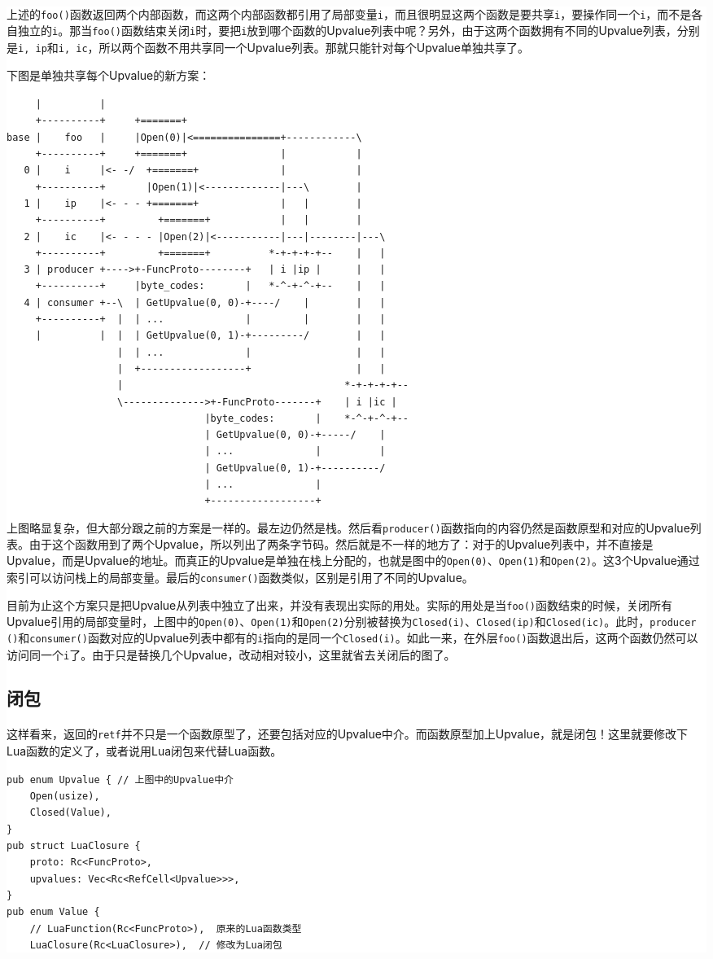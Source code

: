 上述的`foo()`函数返回两个内部函数，而这两个内部函数都引用了局部变量`i`，而且很明显这两个函数是要共享`i`，要操作同一个`i`，而不是各自独立的`i`。那当`foo()`函数结束关闭`i`时，要把`i`放到哪个函数的Upvalue列表中呢？另外，由于这两个函数拥有不同的Upvalue列表，分别是`i, ip`和`i, ic`，所以两个函数不用共享同一个Upvalue列表。那就只能针对每个Upvalue单独共享了。

下图是单独共享每个Upvalue的新方案：

```
     |          |
     +----------+     +=======+
base |    foo   |     |Open(0)|<===============+------------\
     +----------+     +=======+                |            |
   0 |    i     |<- -/  +=======+              |            |
     +----------+       |Open(1)|<-------------|---\        |
   1 |    ip    |<- - - +=======+              |   |        |
     +----------+         +=======+            |   |        |
   2 |    ic    |<- - - - |Open(2)|<-----------|---|--------|---\
     +----------+         +=======+          *-+-+-+-+--    |   |
   3 | producer +---->+-FuncProto--------+   | i |ip |      |   |
     +----------+     |byte_codes:       |   *-^-+-^-+--    |   |
   4 | consumer +--\  | GetUpvalue(0, 0)-+----/    |        |   |
     +----------+  |  | ...              |         |        |   |
     |          |  |  | GetUpvalue(0, 1)-+---------/        |   |
                   |  | ...              |                  |   |
                   |  +------------------+                  |   |
                   |                                      *-+-+-+-+--
                   \-------------->+-FuncProto-------+    | i |ic |
                                  |byte_codes:       |    *-^-+-^-+--
                                  | GetUpvalue(0, 0)-+-----/    |
                                  | ...              |          |
                                  | GetUpvalue(0, 1)-+----------/
                                  | ...              |
                                  +------------------+
```

上图略显复杂，但大部分跟之前的方案是一样的。最左边仍然是栈。然后看`producer()`函数指向的内容仍然是函数原型和对应的Upvalue列表。由于这个函数用到了两个Upvalue，所以列出了两条字节码。然后就是不一样的地方了：对于的Upvalue列表中，并不直接是Upvalue，而是Upvalue的地址。而真正的Upvalue是单独在栈上分配的，也就是图中的`Open(0)`、`Open(1)`和`Open(2)`。这3个Upvalue通过索引可以访问栈上的局部变量。最后的`consumer()`函数类似，区别是引用了不同的Upvalue。

目前为止这个方案只是把Upvalue从列表中独立了出来，并没有表现出实际的用处。实际的用处是当`foo()`函数结束的时候，关闭所有Upvalue引用的局部变量时，上图中的`Open(0)`、`Open(1)`和`Open(2)`分别被替换为`Closed(i)`、`Closed(ip)`和`Closed(ic)`。此时，`producer()`和`consumer()`函数对应的Upvalue列表中都有的`i`指向的是同一个`Closed(i)`。如此一来，在外层`foo()`函数退出后，这两个函数仍然可以访问同一个`i`了。由于只是替换几个Upvalue，改动相对较小，这里就省去关闭后的图了。

## 闭包

这样看来，返回的`retf`并不只是一个函数原型了，还要包括对应的Upvalue中介。而函数原型加上Upvalue，就是闭包！这里就要修改下Lua函数的定义了，或者说用Lua闭包来代替Lua函数。

```rust,ignore
pub enum Upvalue { // 上图中的Upvalue中介
    Open(usize),
    Closed(Value),
}
pub struct LuaClosure {
    proto: Rc<FuncProto>,
    upvalues: Vec<Rc<RefCell<Upvalue>>>,
}
pub enum Value {
    // LuaFunction(Rc<FuncProto>),  原来的Lua函数类型
    LuaClosure(Rc<LuaClosure>),  // 修改为Lua闭包
```

